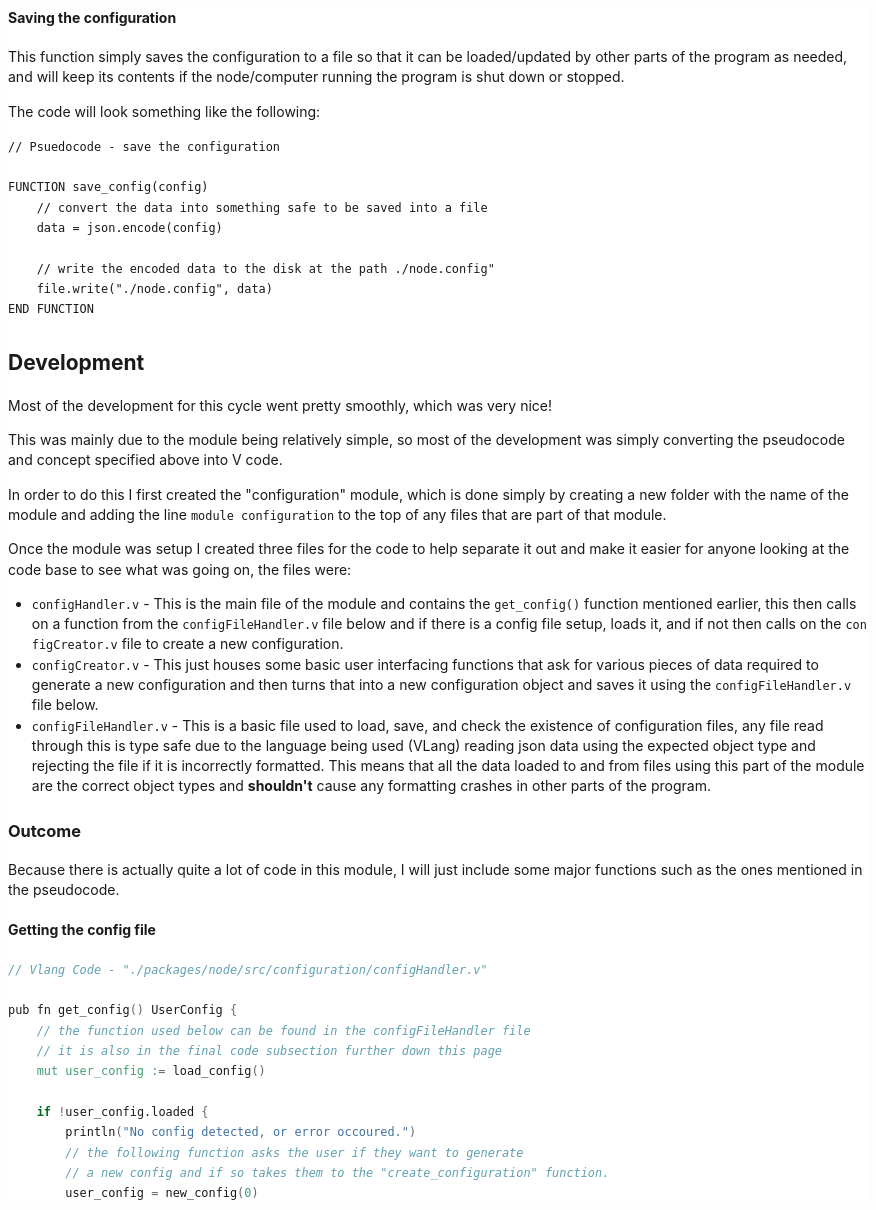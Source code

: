 #### Saving the configuration

This function simply saves the configuration to a file so that it can be loaded/updated by other parts of the program as needed, and will keep its contents if the node/computer running the program is shut down or stopped.

The code will look something like the following:

```
// Psuedocode - save the configuration

FUNCTION save_config(config)
	// convert the data into something safe to be saved into a file 
	data = json.encode(config)
	
	// write the encoded data to the disk at the path ./node.config"
	file.write("./node.config", data)
END FUNCTION
```

## Development

Most of the development for this cycle went pretty smoothly, which was very nice!

This was mainly due to the module being relatively simple, so most of the development was simply converting the pseudocode and concept specified above into V code.

In order to do this I first created the "configuration" module, which is done simply by creating a new folder with the name of the module and adding the line `module configuration` to the top of any files that are part of that module.

Once the module was setup I created three files for the code to help separate it out and make it easier for anyone looking at the code base to see what was going on, the files were:

* `configHandler.v` - This is the main file of the module and contains the `get_config()` function mentioned earlier, this then calls on a function from the `configFileHandler.v` file below and if there is a config file setup, loads it, and if not then calls on the `configCreator.v` file to create a new configuration.
* `configCreator.v` - This just houses some basic user interfacing functions that ask for various pieces of data required to generate a new configuration and then turns that into a new configuration object and saves it using the `configFileHandler.v` file below.
* `configFileHandler.v` - This is a basic file used to load, save, and check the existence of configuration files, any file read through this is type safe due to the language being used (VLang) reading json data using the expected object type and rejecting the file if it is incorrectly formatted. This means that all the data loaded to and from files using this part of the module are the correct object types and **shouldn't** cause any formatting crashes in other parts of the program.

### Outcome

Because there is actually quite a lot of code in this module, I will just include some major functions such as the ones mentioned in the pseudocode.

#### Getting the config file

```v
// Vlang Code - "./packages/node/src/configuration/configHandler.v"

pub fn get_config() UserConfig {
	// the function used below can be found in the configFileHandler file
	// it is also in the final code subsection further down this page
	mut user_config := load_config()

	if !user_config.loaded {
		println("No config detected, or error occoured.")
		// the following function asks the user if they want to generate
		// a new config and if so takes them to the "create_configuration" function.
		user_config = new_config(0)
```